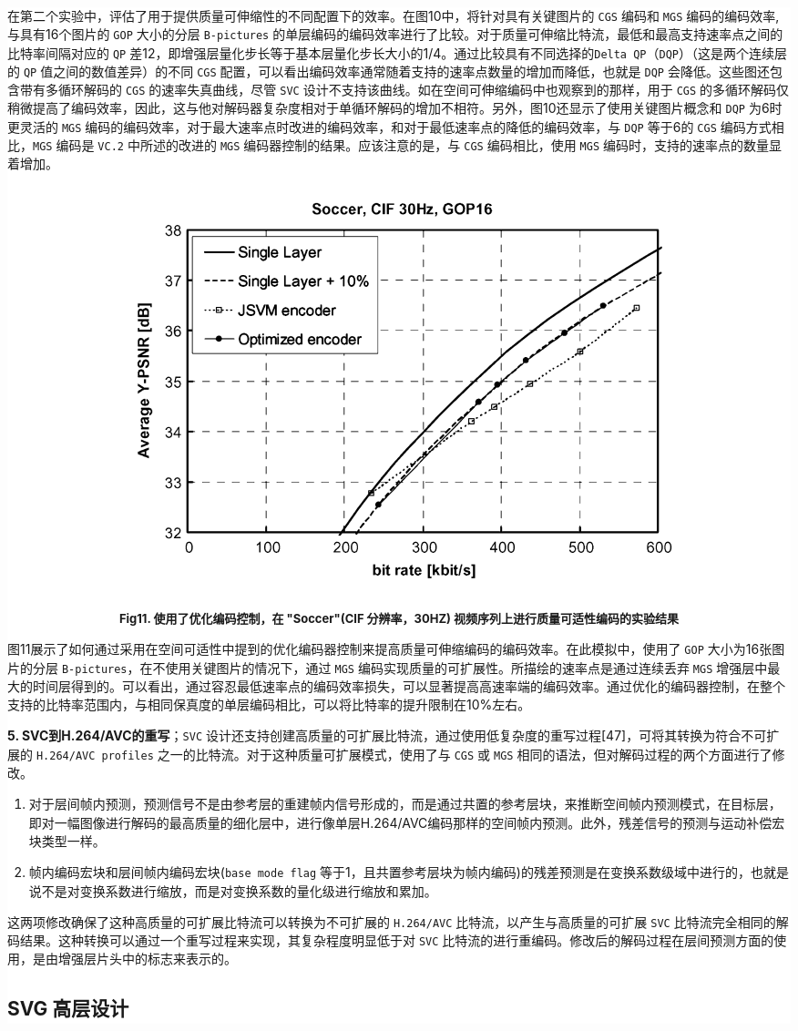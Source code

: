 在第二个实验中，评估了用于提供质量可伸缩性的不同配置下的效率。在图10中，将针对具有关键图片的 `CGS` 编码和 `MGS` 编码的编码效率,与具有16个图片的 `GOP` 大小的分层 `B-pictures` 的单层编码的编码效率进行了比较。对于质量可伸缩比特流，最低和最高支持速率点之间的比特率间隔对应的 `QP` 差12，即增强层量化步长等于基本层量化步长大小的1/4。通过比较具有不同选择的`Delta QP`（`DQP`）（这是两个连续层的 `QP` 值之间的数值差异）的不同 `CGS` 配置，可以看出编码效率通常随着支持的速率点数量的增加而降低，也就是 `DQP` 会降低。这些图还包含带有多循环解码的 `CGS` 的速率失真曲线，尽管 `SVC` 设计不支持该曲线。如在空间可伸缩编码中也观察到的那样，用于 `CGS` 的多循环解码仅稍微提高了编码效率，因此，这与他对解码器复杂度相对于单循环解码的增加不相符。另外，图10还显示了使用关键图片概念和 `DQP` 为6时更灵活的 `MGS` 编码的编码效率，对于最大速率点时改进的编码效率，和对于最低速率点的降低的编码效率，与 `DQP` 等于6的 `CGS` 编码方式相比，`MGS` 编码是 `VC.2` 中所述的改进的 `MGS` 编码器控制的结果。应该注意的是，与 `CGS` 编码相比，使用 `MGS` 编码时，支持的速率点的数量显着增加。

<div align=center>
<img src="res/Fig11.png">

<font size=2><strong>Fig11. 使用了优化编码控制，在 "Soccer"(CIF 分辨率，30HZ) 视频序列上进行质量可适性编码的实验结果 </strong></font>
</div>

图11展示了如何通过采用在空间可适性中提到的优化编码器控制来提高质量可伸缩编码的编码效率。在此模拟中，使用了 `GOP` 大小为16张图片的分层 `B-pictures`，在不使用关键图片的情况下，通过 `MGS` 编码实现质量的可扩展性。所描绘的速率点是通过连续丢弃 `MGS` 增强层中最大的时间层得到的。可以看出，通过容忍最低速率点的编码效率损失，可以显著提高高速率端的编码效率。通过优化的编码器控制，在整个支持的比特率范围内，与相同保真度的单层编码相比，可以将比特率的提升限制在10%左右。

**5. SVC到H.264/AVC的重写**；`SVC` 设计还支持创建高质量的可扩展比特流，通过使用低复杂度的重写过程[47]，可将其转换为符合不可扩展的 `H.264/AVC profiles` 之一的比特流。对于这种质量可扩展模式，使用了与 `CGS` 或 `MGS` 相同的语法，但对解码过程的两个方面进行了修改。

1. 对于层间帧内预测，预测信号不是由参考层的重建帧内信号形成的，而是通过共置的参考层块，来推断空间帧内预测模式，在目标层，即对一幅图像进行解码的最高质量的细化层中，进行像单层H.264/AVC编码那样的空间帧内预测。此外，残差信号的预测与运动补偿宏块类型一样。

2. 帧内编码宏块和层间帧内编码宏块(`base mode flag` 等于1，且共置参考层块为帧内编码)的残差预测是在变换系数级域中进行的，也就是说不是对变换系数进行缩放，而是对变换系数的量化级进行缩放和累加。

这两项修改确保了这种高质量的可扩展比特流可以转换为不可扩展的 `H.264/AVC` 比特流，以产生与高质量的可扩展 `SVC` 比特流完全相同的解码结果。这种转换可以通过一个重写过程来实现，其复杂程度明显低于对 `SVC` 比特流的进行重编码。修改后的解码过程在层间预测方面的使用，是由增强层片头中的标志来表示的。

## SVG 高层设计

